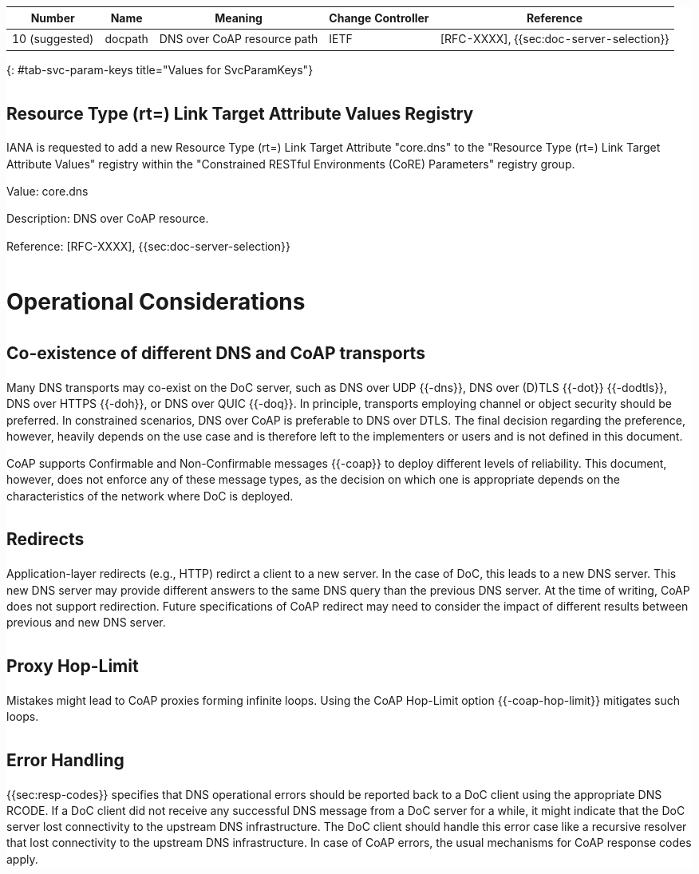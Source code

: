 | Number  | Name           | Meaning                            | Change Controller | Reference       |
| ------- | -------------- | ---------------------------------- | ----------------- | --------------- |
| 10 (suggested)     | docpath        | DNS over CoAP resource path | IETF | \[RFC-XXXX\], {{sec:doc-server-selection}} |
{: #tab-svc-param-keys title="Values for SvcParamKeys"}

Resource Type (rt=) Link Target Attribute Values Registry
---------------------------------------------------------

 IANA is requested to add a new Resource Type (rt=) Link Target Attribute "core.dns" to the "Resource Type (rt=) Link Target Attribute Values" registry within the "Constrained RESTful Environments (CoRE) Parameters" registry group.

Value: core.dns

Description: DNS over CoAP resource.

Reference: \[RFC-XXXX\], {{sec:doc-server-selection}}

Operational Considerations
==========================

## Co-existence of different DNS and CoAP transports

Many DNS transports may co-exist on the DoC server, such as DNS over UDP {{-dns}}, DNS over (D)TLS {{-dot}} {{-dodtls}}, DNS over HTTPS {{-doh}}, or DNS over QUIC {{-doq}}.
In principle, transports employing channel or object security should be preferred.
In constrained scenarios, DNS over CoAP is preferable to DNS over DTLS.
The final decision regarding the preference, however, heavily depends on the use case and is therefore left to the implementers or users and is not defined in this document.

CoAP supports Confirmable and Non-Confirmable messages {{-coap}} to deploy different levels of reliability.
This document, however, does not enforce any of these message types, as the decision on which one is appropriate depends on the characteristics of the network where DoC is deployed.

## Redirects

Application-layer redirects (e.g., HTTP) redirct a client to a new server.
In the case of DoC, this leads to a new DNS server.
This new DNS server may provide different answers to the same DNS query than the previous DNS server.
At the time of writing, CoAP does not support redirection.
Future specifications of CoAP redirect may need to consider the impact of different results between previous and new DNS server.

## Proxy Hop-Limit

Mistakes might lead to CoAP proxies forming infinite loops.
Using the CoAP Hop-Limit option {{-coap-hop-limit}} mitigates such loops.

## Error Handling

{{sec:resp-codes}} specifies that DNS operational errors should be reported back to a DoC client
using the appropriate DNS RCODE.
If a DoC client did not receive any successful DNS message from a DoC server for a while, it might
indicate that the DoC server lost connectivity to the upstream DNS infrastructure.
The DoC client should handle this error case like a recursive resolver that lost connectivity to the upstream DNS infrastructure.
In case of CoAP errors, the usual mechanisms for CoAP response codes apply.


[^remove-constr-nodes]: RFC Ed.: Please remove the {{-constr-nodes}} reference and replace it with {{-constr-nodes-bis}} throughout the document in case {{-constr-nodes-bis}} becomes an RFC before publication.
[^replace-hex]: RFC Ed.: Since the number for "docpath" was not assigned at the time of writing, we
[^remove-impl-status]: RFC Ed.: Please remove this section before publication. When deleting this
[^replace-xxxx]: RFC Ed.: throughout this section, please replace
[^remove-changelog]: RFC Ed.: Please remove this section before publication.
[draft-ietf-core-dns-over-coap-17]: https://datatracker.ietf.org/doc/html/draft-ietf-core-dns-over-coap-17
[draft-ietf-core-dns-over-coap-16]: https://datatracker.ietf.org/doc/html/draft-ietf-core-dns-over-coap-16
[draft-ietf-core-dns-over-coap-15]: https://datatracker.ietf.org/doc/html/draft-ietf-core-dns-over-coap-15
[draft-ietf-core-dns-over-coap-14]: https://datatracker.ietf.org/doc/html/draft-ietf-core-dns-over-coap-14
[draft-ietf-core-dns-over-coap-13]: https://datatracker.ietf.org/doc/html/draft-ietf-core-dns-over-coap-13
[draft-ietf-core-dns-over-coap-12]: https://datatracker.ietf.org/doc/html/draft-ietf-core-dns-over-coap-12
[draft-ietf-core-dns-over-coap-10]: https://datatracker.ietf.org/doc/html/draft-ietf-core-dns-over-coap-10
[draft-ietf-core-dns-over-coap-09]: https://datatracker.ietf.org/doc/html/draft-ietf-core-dns-over-coap-09
[draft-ietf-core-dns-over-coap-08]: https://datatracker.ietf.org/doc/html/draft-ietf-core-dns-over-coap-08
[draft-ietf-core-dns-over-coap-07]: https://datatracker.ietf.org/doc/html/draft-ietf-core-dns-over-coap-07
[draft-ietf-core-dns-over-coap-06]: https://datatracker.ietf.org/doc/html/draft-ietf-core-dns-over-coap-06
[draft-ietf-core-dns-over-coap-05]: https://datatracker.ietf.org/doc/html/draft-ietf-core-dns-over-coap-05
[draft-ietf-core-dns-over-coap-04]: https://datatracker.ietf.org/doc/html/draft-ietf-core-dns-over-coap-04
[draft-ietf-core-dns-over-coap-03]: https://datatracker.ietf.org/doc/html/draft-ietf-core-dns-over-coap-03
[draft-ietf-core-dns-over-coap-02]: https://datatracker.ietf.org/doc/html/draft-ietf-core-dns-over-coap-02
[draft-ietf-core-dns-over-coap-01]: https://datatracker.ietf.org/doc/html/draft-ietf-core-dns-over-coap-01
[draft-ietf-core-dns-over-coap-00]: https://datatracker.ietf.org/doc/html/draft-ietf-core-dns-over-coap-00
[draft-lenders-dns-cns]: https://datatracker.ietf.org/doc/draft-lenders-dns-cns/
[draft-lenders-dns-over-coap-04]: https://datatracker.ietf.org/doc/html/draft-lenders-dns-over-coap-04
[gcoap_dns]: https://doc.riot-os.org/group__net__gcoap__dns.html
[aiodnsprox]: https://github.com/anr-bmbf-pivot/aiodnsprox